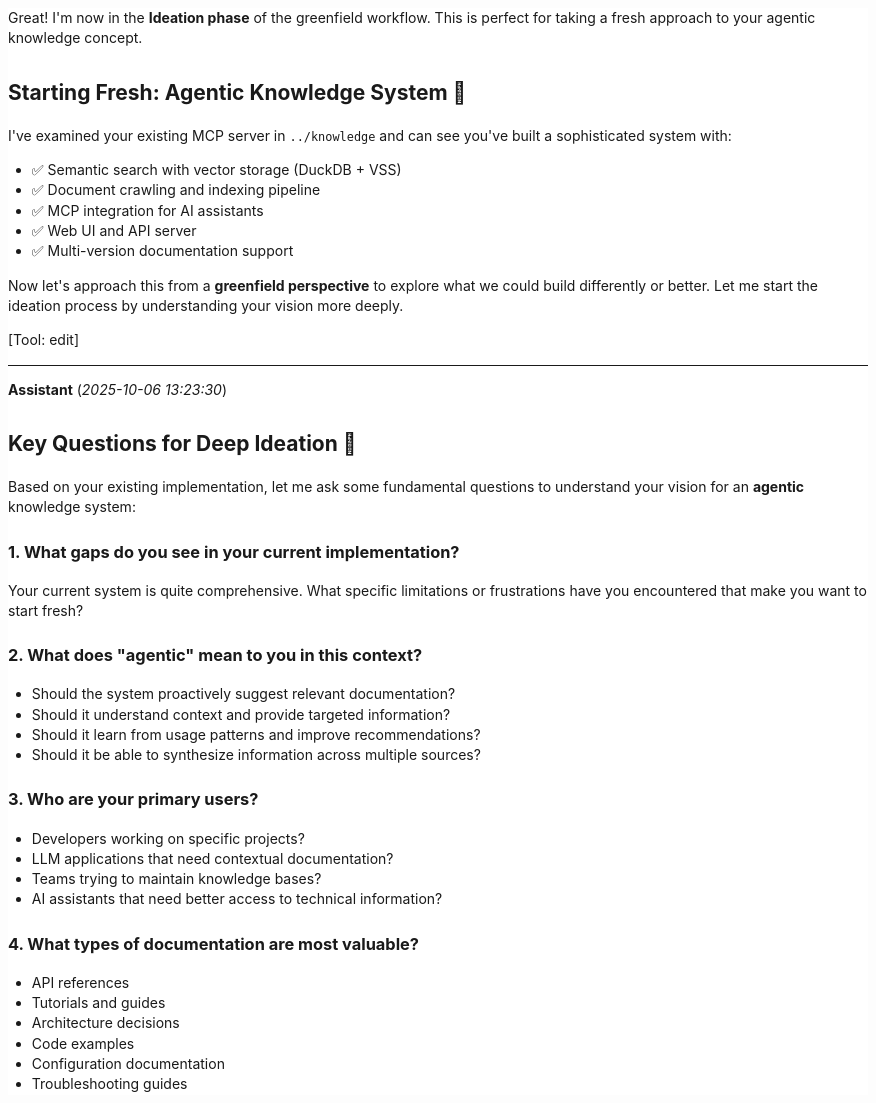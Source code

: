 Great! I'm now in the **Ideation phase** of the greenfield workflow. This is perfect for taking a fresh approach to your agentic knowledge concept.

## Starting Fresh: Agentic Knowledge System 🚀

I've examined your existing MCP server in `../knowledge` and can see you've built a sophisticated system with:
- ✅ Semantic search with vector storage (DuckDB + VSS)
- ✅ Document crawling and indexing pipeline
- ✅ MCP integration for AI assistants
- ✅ Web UI and API server
- ✅ Multi-version documentation support

Now let's approach this from a **greenfield perspective** to explore what we could build differently or better. Let me start the ideation process by understanding your vision more deeply.

[Tool: edit]

---

**Assistant** (*2025-10-06 13:23:30*)

## Key Questions for Deep Ideation 🤔

Based on your existing implementation, let me ask some fundamental questions to understand your vision for an **agentic** knowledge system:

### 1. **What gaps do you see in your current implementation?**
Your current system is quite comprehensive. What specific limitations or frustrations have you encountered that make you want to start fresh?

### 2. **What does "agentic" mean to you in this context?**
- Should the system proactively suggest relevant documentation?
- Should it understand context and provide targeted information?
- Should it learn from usage patterns and improve recommendations?
- Should it be able to synthesize information across multiple sources?

### 3. **Who are your primary users?**
- Developers working on specific projects?
- LLM applications that need contextual documentation?
- Teams trying to maintain knowledge bases?
- AI assistants that need better access to technical information?

### 4. **What types of documentation are most valuable?**
- API references
- Tutorials and guides
- Architecture decisions
- Code examples
- Configuration documentation
- Troubleshooting guides
